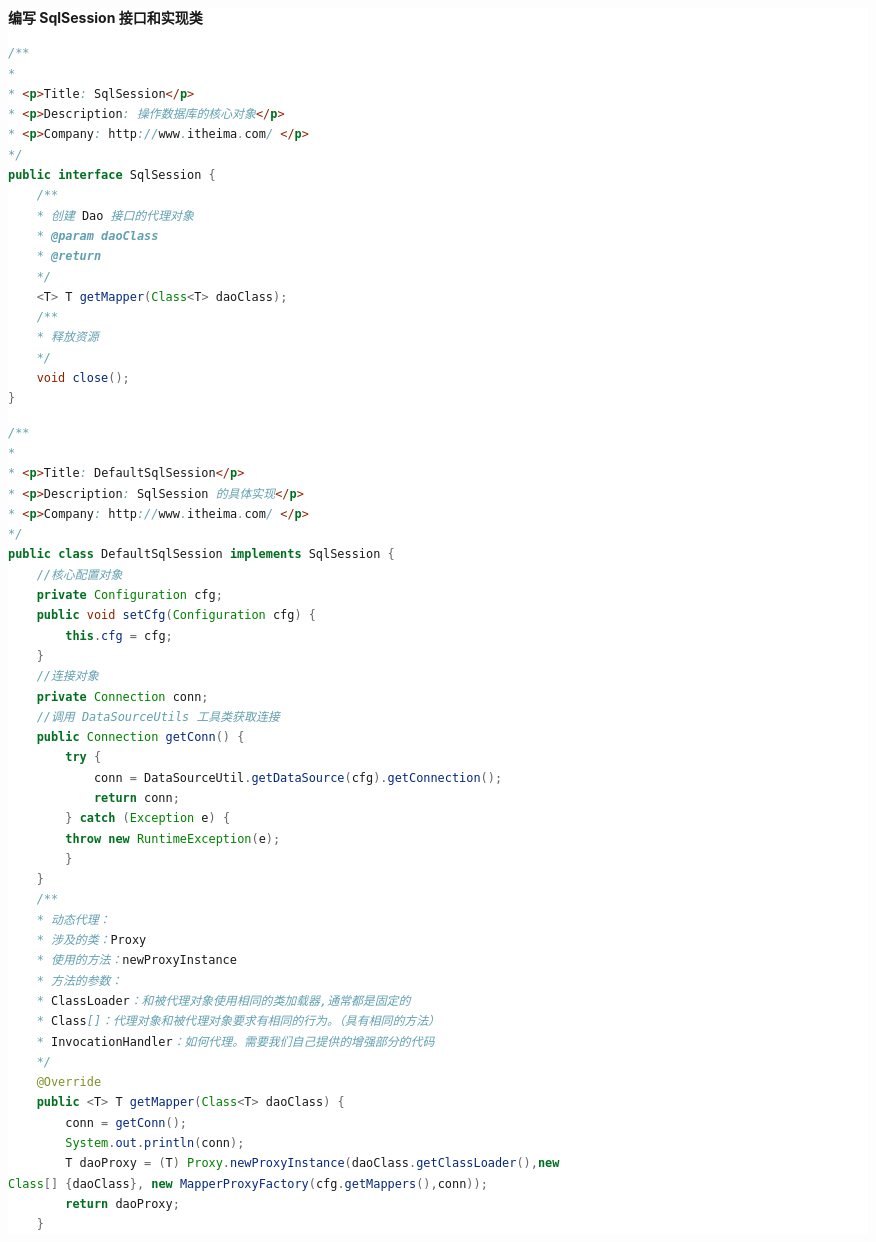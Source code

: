 
**编写 SqlSession 接口和实现类**

```java
/**
*
* <p>Title: SqlSession</p>
* <p>Description: 操作数据库的核心对象</p>
* <p>Company: http://www.itheima.com/ </p>
*/
public interface SqlSession {
	/**
	* 创建 Dao 接口的代理对象
	* @param daoClass
	* @return
	*/
	<T> T getMapper(Class<T> daoClass);
	/**
	* 释放资源
	*/
	void close();
}
```

```java
/**
*
* <p>Title: DefaultSqlSession</p>
* <p>Description: SqlSession 的具体实现</p>
* <p>Company: http://www.itheima.com/ </p>
*/
public class DefaultSqlSession implements SqlSession {
	//核心配置对象
	private Configuration cfg;
	public void setCfg(Configuration cfg) {
		this.cfg = cfg;
	}
	//连接对象
	private Connection conn;
	//调用 DataSourceUtils 工具类获取连接
	public Connection getConn() {
		try {
			conn = DataSourceUtil.getDataSource(cfg).getConnection();
			return conn;
		} catch (Exception e) {
		throw new RuntimeException(e);
		}
	}
	/**
	* 动态代理：
	* 涉及的类：Proxy
	* 使用的方法：newProxyInstance
	* 方法的参数：
	* ClassLoader：和被代理对象使用相同的类加载器,通常都是固定的
	* Class[]：代理对象和被代理对象要求有相同的行为。（具有相同的方法）
	* InvocationHandler：如何代理。需要我们自己提供的增强部分的代码
	*/
	@Override
	public <T> T getMapper(Class<T> daoClass) {
		conn = getConn();
		System.out.println(conn);
		T daoProxy = (T) Proxy.newProxyInstance(daoClass.getClassLoader(),new
Class[] {daoClass}, new MapperProxyFactory(cfg.getMappers(),conn));
		return daoProxy;
	}
```